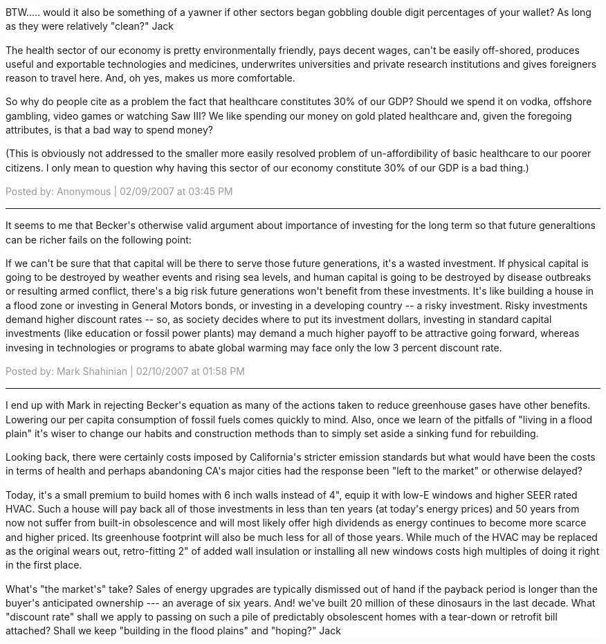 BTW..... would it also be something of a yawner if other sectors began gobbling double digit percentages of your wallet?  As long as they were relatively "clean?"   Jack



The health sector of our economy is pretty environmentally friendly, pays decent wages, can't be easily off-shored, produces useful and exportable technologies and medicines, underwrites universities and private research institutions and gives foreigners reason to travel here. And, oh yes, makes us more comfortable.

So why do people cite as a problem the fact that healthcare constitutes 30% of our GDP? Should we spend it on vodka, offshore gambling, video games or watching Saw III? We like spending our money on gold plated healthcare and, given the foregoing attributes, is that a bad way to spend money?

(This is obviously not addressed to the smaller more easily resolved problem of un-affordibility of basic healthcare to our poorer citizens. I only mean to question why having this sector of our economy constitute 30% of our GDP is a bad thing.)

<span style="color:#999">Posted by: Anonymous | 02/09/2007 at 03:45 PM</span>

---

It seems to me that Becker's otherwise valid argument about importance of investing for the long term so that future generaltions can be richer fails on the following point: 

If we can't be sure that that capital will be there to serve those future generations, it's a wasted investment. If physical capital is going to be destroyed by weather events and rising sea levels, and human capital is going to be destroyed by disease outbreaks or resulting armed conflict, there's a big risk future generations won't benefit from these investments. It's like building a house in a flood zone or investing in General Motors bonds, or investing in a developing country -- a risky investment. Risky investments demand higher discount rates -- so, as society decides where to put its investment dollars, investing in standard capital investments (like education or fossil power plants) may demand a much higher payoff to be attractive going forward, whereas invesing in technologies or programs to abate global warming may face only the low 3 percent discount rate.

<span style="color:#999">Posted by: Mark Shahinian | 02/10/2007 at 01:58 PM</span>

---

I end up with Mark in rejecting  Becker's equation as many of the actions taken to reduce greenhouse gases have other benefits.  Lowering our per capita consumption of fossil fuels comes quickly to mind.  Also, once we learn of the pitfalls of "living in a flood plain" it's wiser to change our habits and construction methods than to simply set aside a sinking fund for rebuilding.  

Looking back, there were certainly costs imposed by California's  stricter emission standards but what would have been the costs in terms of health and perhaps abandoning CA's major cities had the response been "left to the market" or otherwise  delayed? 

Today, it's a small premium to build homes with 6 inch walls instead of 4", equip it with low-E windows and higher SEER rated HVAC.  Such a house will pay back all of those investments in less than ten years (at today's energy prices) and 50 years from now not suffer from built-in obsolescence and will most likely offer high dividends as energy continues to become more scarce and higher priced.   Its greenhouse footprint will also be much less for all of those years.  While much of the HVAC may be replaced as the original wears out, retro-fitting 2" of added wall insulation or installing all new windows costs high multiples of doing it right in the first place. 

What's "the market's" take?  Sales of energy upgrades are typically dismissed out of hand if the payback period is longer than the buyer's anticipated ownership --- an average of six years. And! we've built 20 million of these dinosaurs in the last decade.  What "discount rate" shall we apply to passing on such a pile of predictably obsolescent homes with a tear-down or retrofit bill attached?  Shall we keep "building in the flood plains" and "hoping?"    Jack
